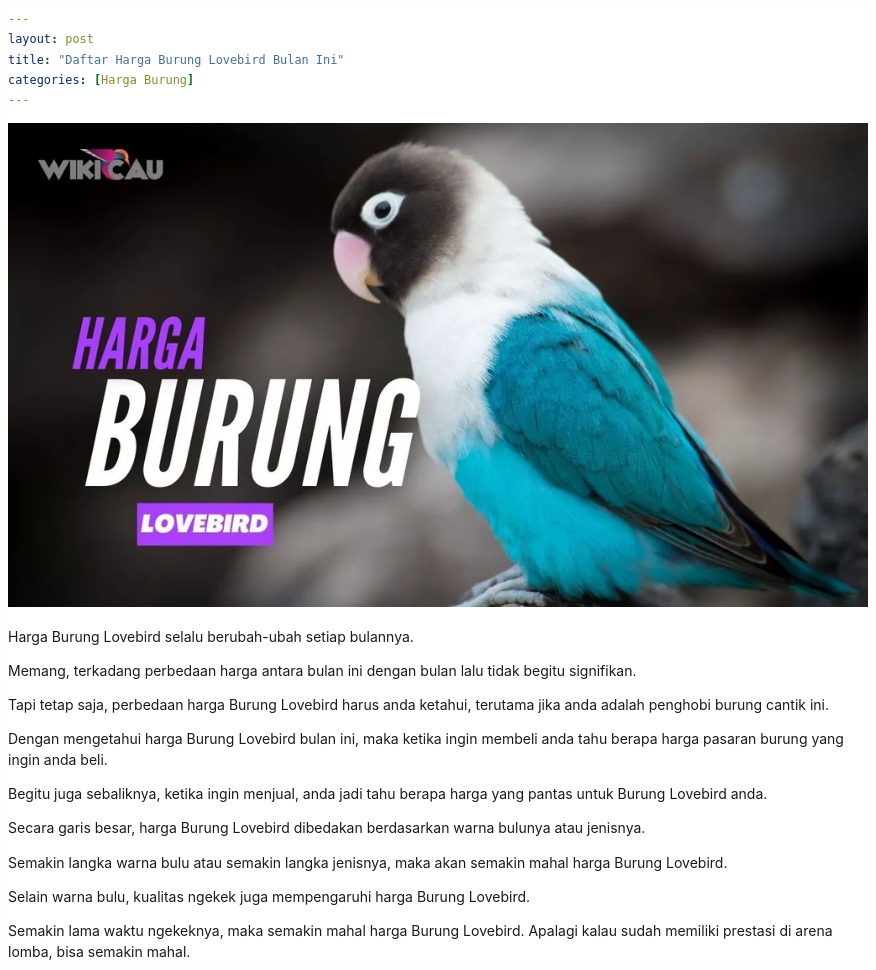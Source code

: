 ```yaml
---
layout: post
title: "Daftar Harga Burung Lovebird Bulan Ini"
categories: [Harga Burung]
---
```


![Daftar Harga Burung Lovebird Bulan Ini](/images/harga-burung-lovebird.webp)

Harga Burung Lovebird selalu berubah-ubah setiap bulannya.

Memang, terkadang perbedaan harga antara bulan ini dengan bulan lalu tidak begitu signifikan.

Tapi tetap saja, perbedaan harga Burung Lovebird harus anda ketahui, terutama jika anda adalah penghobi burung cantik ini.

Dengan mengetahui harga Burung Lovebird bulan ini, maka ketika ingin membeli anda tahu berapa harga pasaran burung yang ingin anda beli.

Begitu juga sebaliknya, ketika ingin menjual, anda jadi tahu berapa harga yang pantas untuk Burung Lovebird anda.

Secara garis besar, harga Burung Lovebird dibedakan berdasarkan warna bulunya atau jenisnya.

Semakin langka warna bulu atau semakin langka jenisnya, maka akan semakin mahal harga Burung Lovebird.

Selain warna bulu, kualitas ngekek juga mempengaruhi harga Burung Lovebird.

Semakin lama waktu ngekeknya, maka semakin mahal harga Burung Lovebird. Apalagi kalau sudah memiliki prestasi di arena lomba, bisa semakin mahal.
